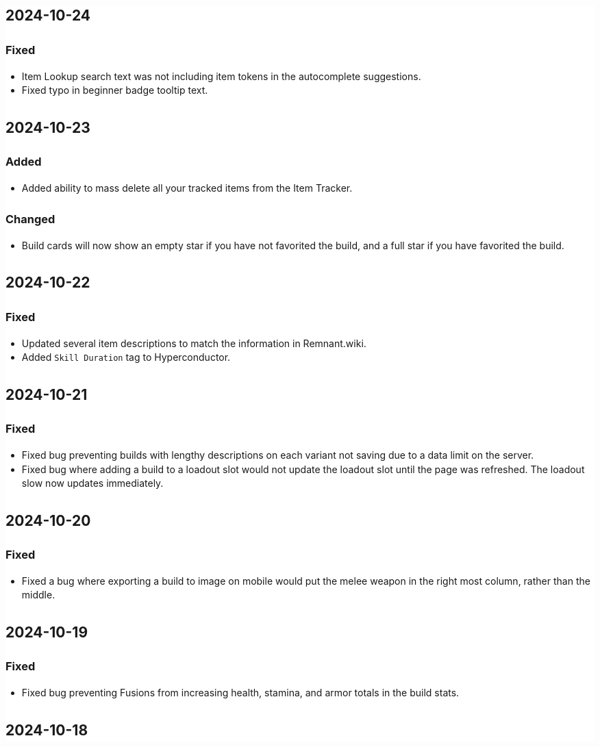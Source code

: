 ## 2024-10-24

### Fixed

- Item Lookup search text was not including item tokens in the autocomplete suggestions.
- Fixed typo in beginner badge tooltip text.

## 2024-10-23

### Added

- Added ability to mass delete all your tracked items from the Item Tracker.

### Changed

- Build cards will now show an empty star if you have not favorited the build, and a full star if you have favorited the build.

## 2024-10-22

### Fixed

- Updated several item descriptions to match the information in Remnant.wiki.
- Added `Skill Duration` tag to Hyperconductor.

## 2024-10-21

### Fixed

- Fixed bug preventing builds with lengthy descriptions on each variant not saving due to a data limit on the server.
- Fixed bug where adding a build to a loadout slot would not update the loadout slot until the page was refreshed. The loadout slow now updates immediately.

## 2024-10-20

### Fixed

- Fixed a bug where exporting a build to image on mobile would put the melee weapon in the right most column, rather than the middle.

## 2024-10-19

### Fixed

- Fixed bug preventing Fusions from increasing health, stamina, and armor totals in the build stats.

## 2024-10-18
